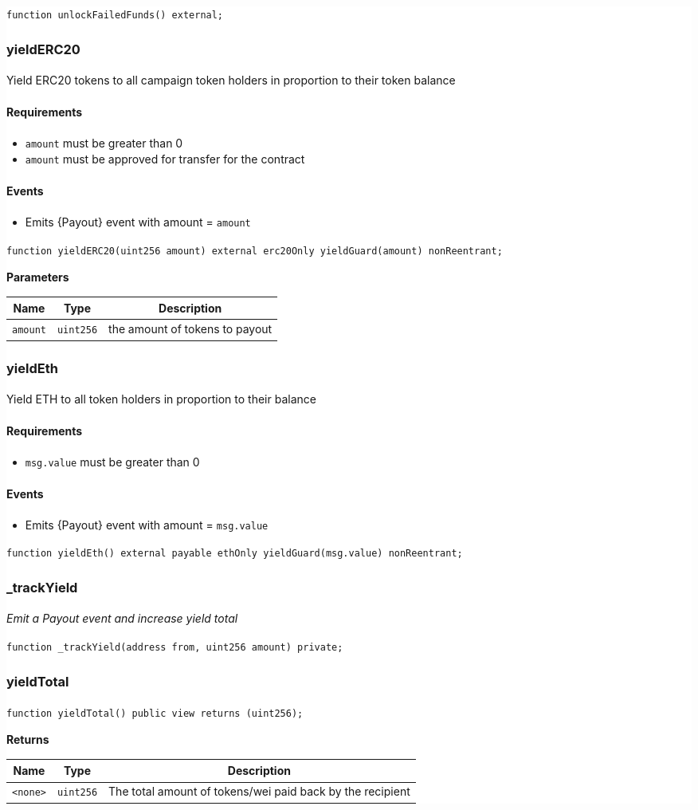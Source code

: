 ```solidity
function unlockFailedFunds() external;
```

### yieldERC20

Yield ERC20 tokens to all campaign token holders in proportion to their token balance
#### Requirements
- `amount` must be greater than 0
- `amount` must be approved for transfer for the contract
#### Events
- Emits {Payout} event with amount = `amount`


```solidity
function yieldERC20(uint256 amount) external erc20Only yieldGuard(amount) nonReentrant;
```
**Parameters**

|Name|Type|Description|
|----|----|-----------|
|`amount`|`uint256`|the amount of tokens to payout|


### yieldEth

Yield ETH to all token holders in proportion to their balance
#### Requirements
- `msg.value` must be greater than 0
#### Events
- Emits {Payout} event with amount = `msg.value`


```solidity
function yieldEth() external payable ethOnly yieldGuard(msg.value) nonReentrant;
```

### _trackYield

*Emit a Payout event and increase yield total*


```solidity
function _trackYield(address from, uint256 amount) private;
```

### yieldTotal


```solidity
function yieldTotal() public view returns (uint256);
```
**Returns**

|Name|Type|Description|
|----|----|-----------|
|`<none>`|`uint256`|The total amount of tokens/wei paid back by the recipient|

